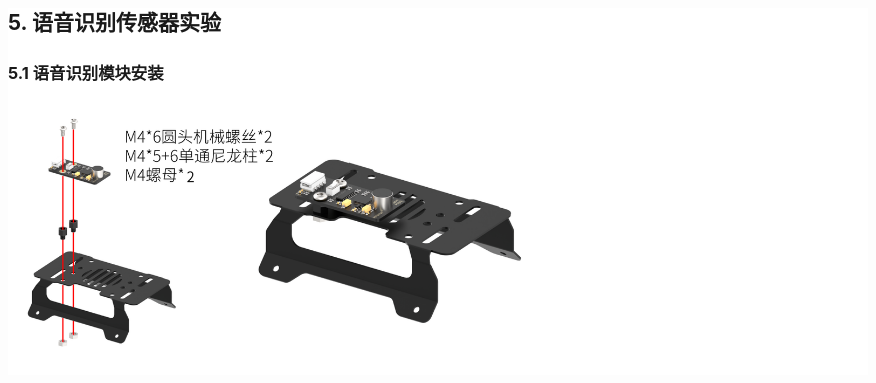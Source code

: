 ## 5. 语音识别传感器实验

### 5.1 语音识别模块安装

<img src="../_static/media/chapter_17/section_5/image1.png" style="width:5.75069in;height:2.79167in" alt="语音识别安装" />
